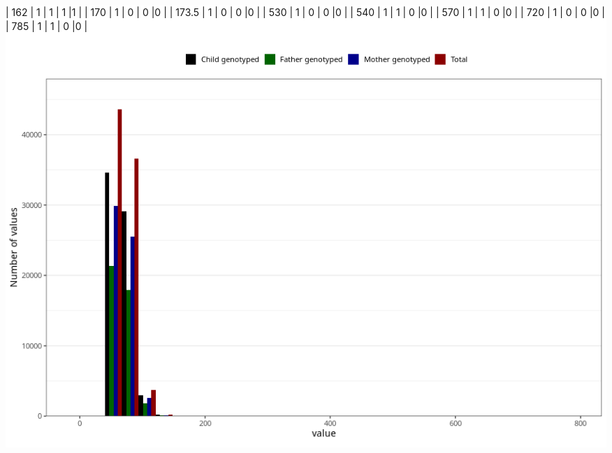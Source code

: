 | 162 | 1 | 1 | 1 |1 |
| 170 | 1 | 0 | 0 |0 |
| 173.5 | 1 | 0 | 0 |0 |
| 530 | 1 | 0 | 0 |0 |
| 540 | 1 | 1 | 0 |0 |
| 570 | 1 | 1 | 0 |0 |
| 720 | 1 | 0 | 0 |0 |
| 785 | 1 | 1 | 0 |0 |



![](mother_weight_6m_n.png)



